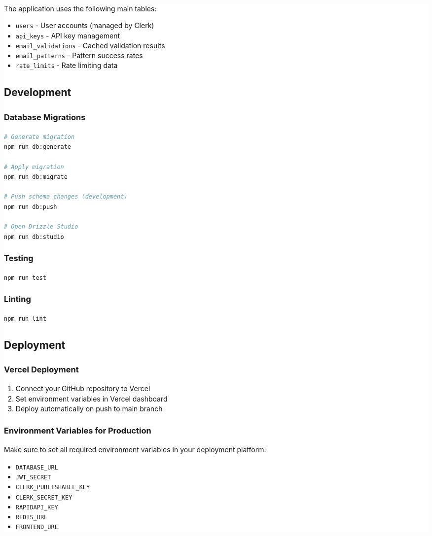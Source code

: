 The application uses the following main tables:

- `users` - User accounts (managed by Clerk)
- `api_keys` - API key management
- `email_validations` - Cached validation results
- `email_patterns` - Pattern success rates
- `rate_limits` - Rate limiting data

## Development

### Database Migrations

```bash
# Generate migration
npm run db:generate

# Apply migration
npm run db:migrate

# Push schema changes (development)
npm run db:push

# Open Drizzle Studio
npm run db:studio
```

### Testing

```bash
npm run test
```

### Linting

```bash
npm run lint
```

## Deployment

### Vercel Deployment

1. Connect your GitHub repository to Vercel
2. Set environment variables in Vercel dashboard
3. Deploy automatically on push to main branch

### Environment Variables for Production

Make sure to set all required environment variables in your deployment platform:

- `DATABASE_URL`
- `JWT_SECRET`
- `CLERK_PUBLISHABLE_KEY`
- `CLERK_SECRET_KEY`
- `RAPIDAPI_KEY`
- `REDIS_URL`
- `FRONTEND_URL`
